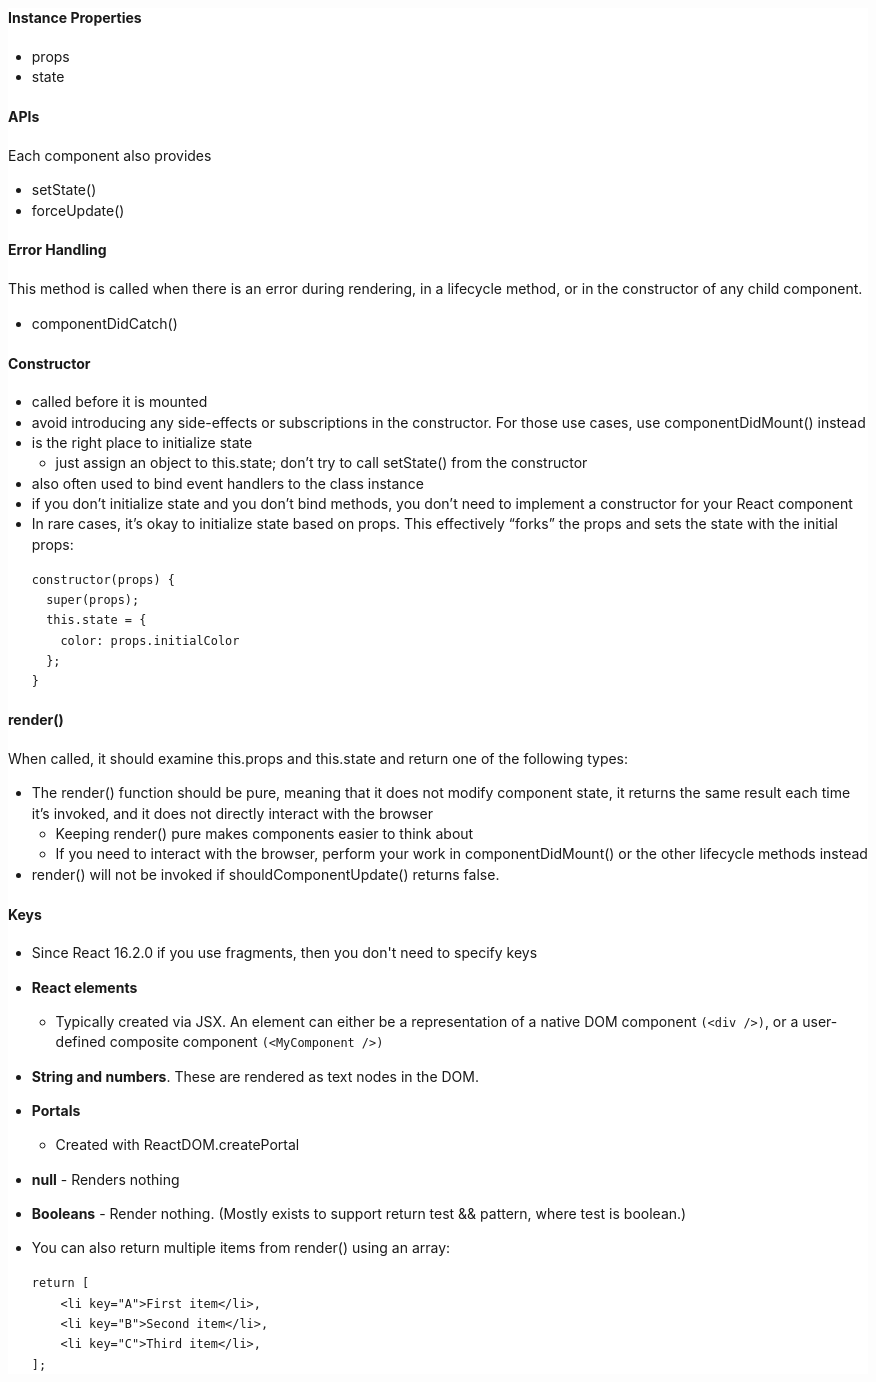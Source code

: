 #### Instance Properties
- props
- state

#### APIs
Each component also provides
- setState()
- forceUpdate()

#### Error Handling
This method is called when there is an error during rendering, in a lifecycle method, or in the constructor of any child component.
- componentDidCatch()

#### Constructor
- called before it is mounted
- avoid introducing any side-effects or subscriptions in the constructor. For those use cases, use componentDidMount() instead
- is the right place to initialize state
    - just assign an object to this.state; don’t try to call setState() from the constructor
- also often used to bind event handlers to the class instance
- if you don’t initialize state and you don’t bind methods, you don’t need to implement a constructor for your React component
- In rare cases, it’s okay to initialize state based on props. This effectively “forks” the props and sets the state with the initial props:
    ```
    constructor(props) {
      super(props);
      this.state = {
        color: props.initialColor
      };
    }
    ```

#### render()
When called, it should examine this.props and this.state and return one of the following types:
- The render() function should be pure, meaning that it does not modify component state, it returns the same result each time it’s invoked, and it does not directly interact with the browser
    - Keeping render() pure makes components easier to think about
    - If you need to interact with the browser, perform your work in componentDidMount() or the other lifecycle methods instead
- render() will not be invoked if shouldComponentUpdate() returns false.

#### Keys
- Since React 16.2.0 if you use fragments, then you don't need to specify keys

- **React elements**
    - Typically created via JSX. An element can either be a representation of a native DOM component `(<div />)`, or a user-defined composite component `(<MyComponent />)`
- **String and numbers**. These are rendered as text nodes in the DOM.
- **Portals**
    - Created with ReactDOM.createPortal
- **null** - Renders nothing
- **Booleans** -  Render nothing. (Mostly exists to support return test && <Child /> pattern, where test is boolean.)
- You can also return multiple items from render() using an array:
    ```
    return [
        <li key="A">First item</li>,
        <li key="B">Second item</li>,
        <li key="C">Third item</li>,
    ];
    ```
